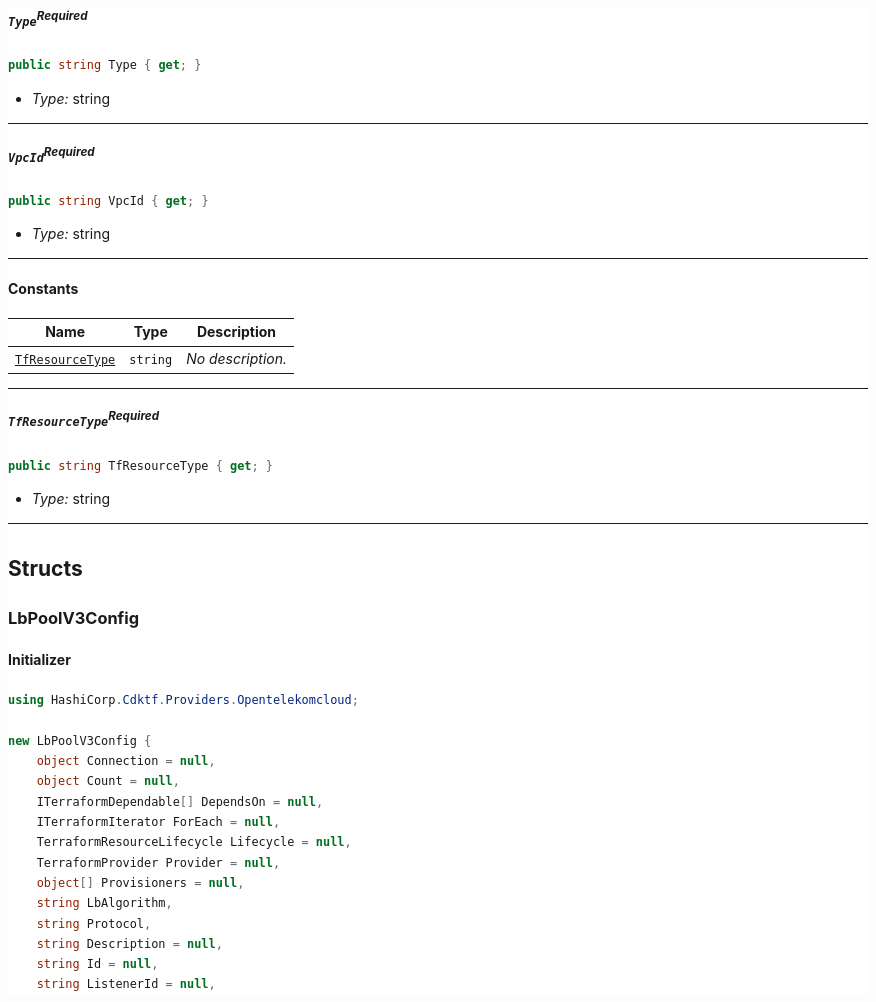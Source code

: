 
##### `Type`<sup>Required</sup> <a name="Type" id="@cdktf/provider-opentelekomcloud.lbPoolV3.LbPoolV3.property.type"></a>

```csharp
public string Type { get; }
```

- *Type:* string

---

##### `VpcId`<sup>Required</sup> <a name="VpcId" id="@cdktf/provider-opentelekomcloud.lbPoolV3.LbPoolV3.property.vpcId"></a>

```csharp
public string VpcId { get; }
```

- *Type:* string

---

#### Constants <a name="Constants" id="Constants"></a>

| **Name** | **Type** | **Description** |
| --- | --- | --- |
| <code><a href="#@cdktf/provider-opentelekomcloud.lbPoolV3.LbPoolV3.property.tfResourceType">TfResourceType</a></code> | <code>string</code> | *No description.* |

---

##### `TfResourceType`<sup>Required</sup> <a name="TfResourceType" id="@cdktf/provider-opentelekomcloud.lbPoolV3.LbPoolV3.property.tfResourceType"></a>

```csharp
public string TfResourceType { get; }
```

- *Type:* string

---

## Structs <a name="Structs" id="Structs"></a>

### LbPoolV3Config <a name="LbPoolV3Config" id="@cdktf/provider-opentelekomcloud.lbPoolV3.LbPoolV3Config"></a>

#### Initializer <a name="Initializer" id="@cdktf/provider-opentelekomcloud.lbPoolV3.LbPoolV3Config.Initializer"></a>

```csharp
using HashiCorp.Cdktf.Providers.Opentelekomcloud;

new LbPoolV3Config {
    object Connection = null,
    object Count = null,
    ITerraformDependable[] DependsOn = null,
    ITerraformIterator ForEach = null,
    TerraformResourceLifecycle Lifecycle = null,
    TerraformProvider Provider = null,
    object[] Provisioners = null,
    string LbAlgorithm,
    string Protocol,
    string Description = null,
    string Id = null,
    string ListenerId = null,
```